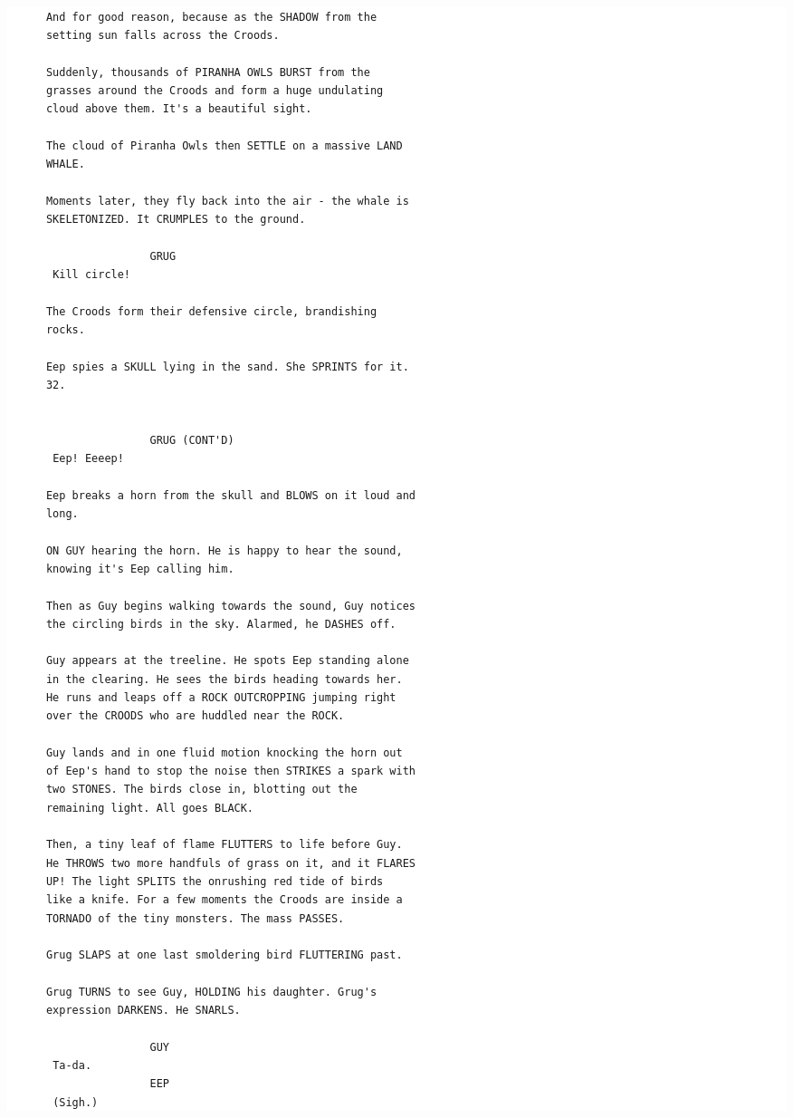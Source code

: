           And for good reason, because as the SHADOW from the
          setting sun falls across the Croods.
                         
          Suddenly, thousands of PIRANHA OWLS BURST from the
          grasses around the Croods and form a huge undulating
          cloud above them. It's a beautiful sight.
                         
          The cloud of Piranha Owls then SETTLE on a massive LAND
          WHALE.
                         
          Moments later, they fly back into the air - the whale is
          SKELETONIZED. It CRUMPLES to the ground.
                         
                          GRUG
           Kill circle!
                         
          The Croods form their defensive circle, brandishing
          rocks.
                         
          Eep spies a SKULL lying in the sand. She SPRINTS for it.
          32.
                         
                         
                          GRUG (CONT'D)
           Eep! Eeeep!
                         
          Eep breaks a horn from the skull and BLOWS on it loud and
          long.
                         
          ON GUY hearing the horn. He is happy to hear the sound,
          knowing it's Eep calling him.
                         
          Then as Guy begins walking towards the sound, Guy notices
          the circling birds in the sky. Alarmed, he DASHES off.
                         
          Guy appears at the treeline. He spots Eep standing alone
          in the clearing. He sees the birds heading towards her.
          He runs and leaps off a ROCK OUTCROPPING jumping right
          over the CROODS who are huddled near the ROCK.
                         
          Guy lands and in one fluid motion knocking the horn out
          of Eep's hand to stop the noise then STRIKES a spark with
          two STONES. The birds close in, blotting out the
          remaining light. All goes BLACK.
                         
          Then, a tiny leaf of flame FLUTTERS to life before Guy.
          He THROWS two more handfuls of grass on it, and it FLARES
          UP! The light SPLITS the onrushing red tide of birds
          like a knife. For a few moments the Croods are inside a
          TORNADO of the tiny monsters. The mass PASSES.
                         
          Grug SLAPS at one last smoldering bird FLUTTERING past.
                         
          Grug TURNS to see Guy, HOLDING his daughter. Grug's
          expression DARKENS. He SNARLS.
                         
                          GUY
           Ta-da.
                          EEP
           (Sigh.)
                         